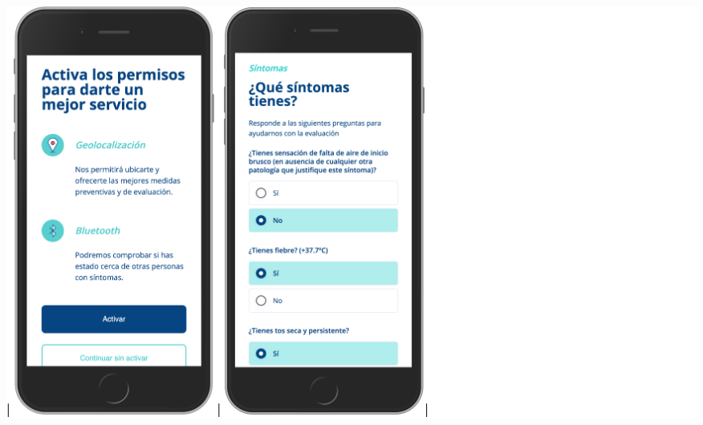 | <img src="screenshots/permisos.png" alt="Pantalla 1" width="250"/> | <img src="screenshots/form1.png" alt="Pantalla 2" width="250"/>|